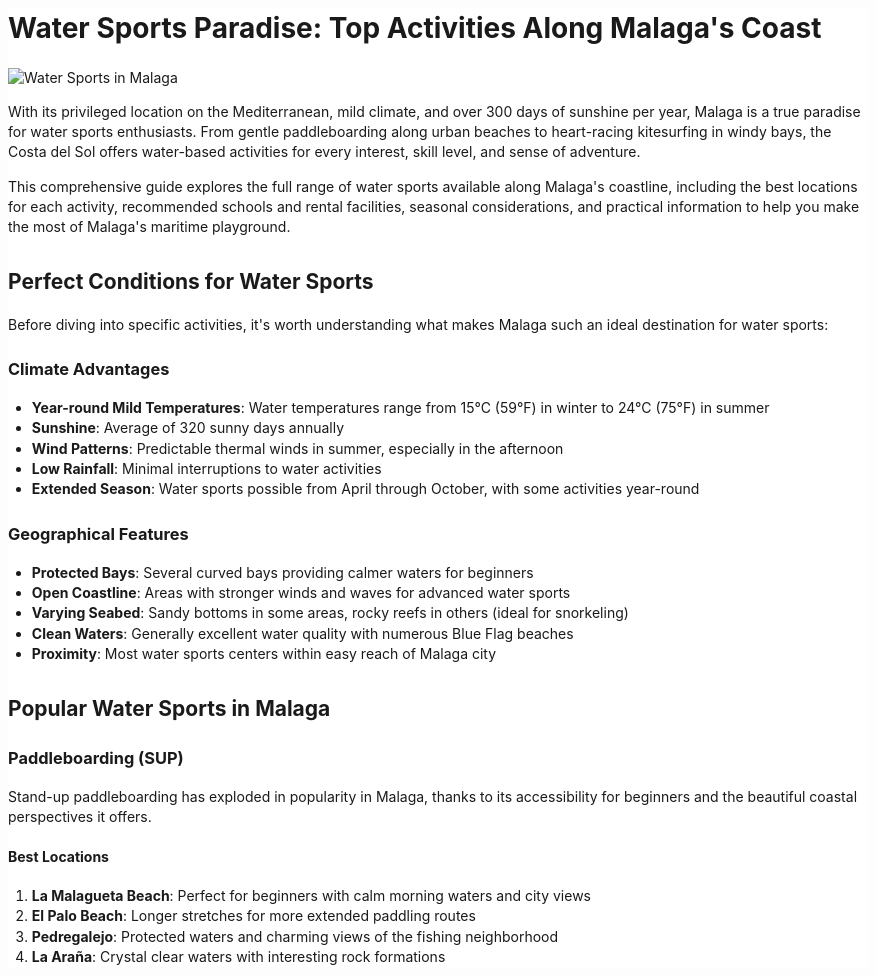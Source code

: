 # Water Sports Paradise: Top Activities Along Malaga's Coast

![Water Sports in Malaga](/path/to/image.jpg)

With its privileged location on the Mediterranean, mild climate, and over 300 days of sunshine per year, Malaga is a true paradise for water sports enthusiasts. From gentle paddleboarding along urban beaches to heart-racing kitesurfing in windy bays, the Costa del Sol offers water-based activities for every interest, skill level, and sense of adventure.

This comprehensive guide explores the full range of water sports available along Malaga's coastline, including the best locations for each activity, recommended schools and rental facilities, seasonal considerations, and practical information to help you make the most of Malaga's maritime playground.

## Perfect Conditions for Water Sports

Before diving into specific activities, it's worth understanding what makes Malaga such an ideal destination for water sports:

### Climate Advantages

- **Year-round Mild Temperatures**: Water temperatures range from 15°C (59°F) in winter to 24°C (75°F) in summer
- **Sunshine**: Average of 320 sunny days annually
- **Wind Patterns**: Predictable thermal winds in summer, especially in the afternoon
- **Low Rainfall**: Minimal interruptions to water activities
- **Extended Season**: Water sports possible from April through October, with some activities year-round

### Geographical Features

- **Protected Bays**: Several curved bays providing calmer waters for beginners
- **Open Coastline**: Areas with stronger winds and waves for advanced water sports
- **Varying Seabed**: Sandy bottoms in some areas, rocky reefs in others (ideal for snorkeling)
- **Clean Waters**: Generally excellent water quality with numerous Blue Flag beaches
- **Proximity**: Most water sports centers within easy reach of Malaga city

## Popular Water Sports in Malaga

### Paddleboarding (SUP)

Stand-up paddleboarding has exploded in popularity in Malaga, thanks to its accessibility for beginners and the beautiful coastal perspectives it offers.

#### Best Locations

1. **La Malagueta Beach**: Perfect for beginners with calm morning waters and city views
2. **El Palo Beach**: Longer stretches for more extended paddling routes
3. **Pedregalejo**: Protected waters and charming views of the fishing neighborhood
4. **La Araña**: Crystal clear waters with interesting rock formations
